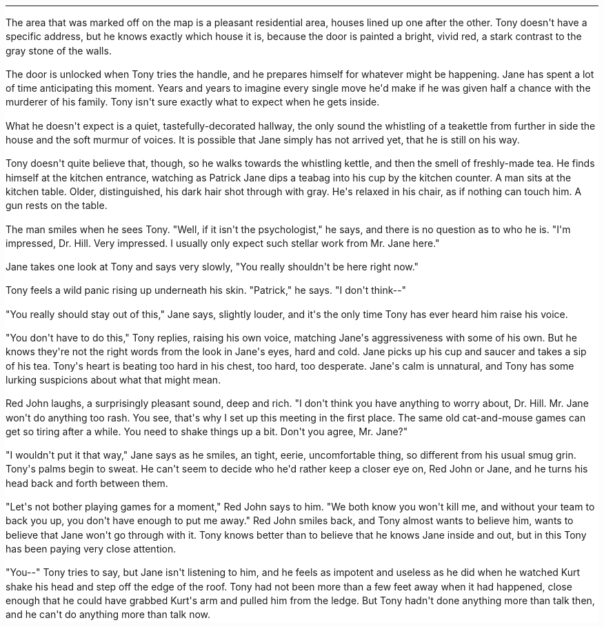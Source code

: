 

---

The area that was marked off on the map is a pleasant residential area, houses lined up one after the other. Tony doesn't have a specific address, but he knows exactly which house it is, because the door is painted a bright, vivid red, a stark contrast to the gray stone of the walls.

The door is unlocked when Tony tries the handle, and he prepares himself for whatever might be happening. Jane has spent a lot of time anticipating this moment. Years and years to imagine every single move he'd make if he was given half a chance with the murderer of his family. Tony isn't sure exactly what to expect when he gets inside.

What he doesn't expect is a quiet, tastefully-decorated hallway, the only sound the whistling of a teakettle from further in side the house and the soft murmur of voices. It is possible that Jane simply has not arrived yet, that he is still on his way.

Tony doesn't quite believe that, though, so he walks towards the whistling kettle, and then the smell of freshly-made tea. He finds himself at the kitchen entrance, watching as Patrick Jane dips a teabag into his cup by the kitchen counter. A man sits at the kitchen table. Older, distinguished, his dark hair shot through with gray. He's relaxed in his chair, as if nothing can touch him. A gun rests on the table.

The man smiles when he sees Tony. "Well, if it isn't the psychologist," he says, and there is no question as to who he is. "I'm impressed, Dr. Hill. Very impressed. I usually only expect such stellar work from Mr. Jane here."

Jane takes one look at Tony and says very slowly, "You really shouldn't be here right now."

Tony feels a wild panic rising up underneath his skin. "Patrick," he says. "I don't think--"

"You really should stay out of this," Jane says, slightly louder, and it's the only time Tony has ever heard him raise his voice.

"You don't have to do this," Tony replies, raising his own voice, matching Jane's aggressiveness with some of his own. But he knows they're not the right words from the look in Jane's eyes, hard and cold. Jane picks up his cup and saucer and takes a sip of his tea. Tony's heart is beating too hard in his chest, too hard, too desperate. Jane's calm is unnatural, and Tony has some lurking suspicions about what that might mean.

Red John laughs, a surprisingly pleasant sound, deep and rich. "I don't think you have anything to worry about, Dr. Hill. Mr. Jane won't do anything too rash. You see, that's why I set up this meeting in the first place. The same old cat-and-mouse games can get so tiring after a while. You need to shake things up a bit. Don't you agree, Mr. Jane?"

"I wouldn't put it that way," Jane says as he smiles, an tight, eerie, uncomfortable thing, so different from his usual smug grin. Tony's palms begin to sweat. He can't seem to decide who he'd rather keep a closer eye on, Red John or Jane, and he turns his head back and forth between them.

"Let's not bother playing games for a moment," Red John says to him. "We both know you won't kill me, and without your team to back you up, you don't have enough to put me away." Red John smiles back, and Tony almost wants to believe him, wants to believe that Jane won't go through with it. Tony knows better than to believe that he knows Jane inside and out, but in this Tony has been paying very close attention.

"You--" Tony tries to say, but Jane isn't listening to him, and he feels as impotent and useless as he did when he watched Kurt shake his head and step off the edge of the roof. Tony had not been more than a few feet away when it had happened, close enough that he could have grabbed Kurt's arm and pulled him from the ledge. But Tony hadn't done anything more than talk then, and he can't do anything more than talk now.
